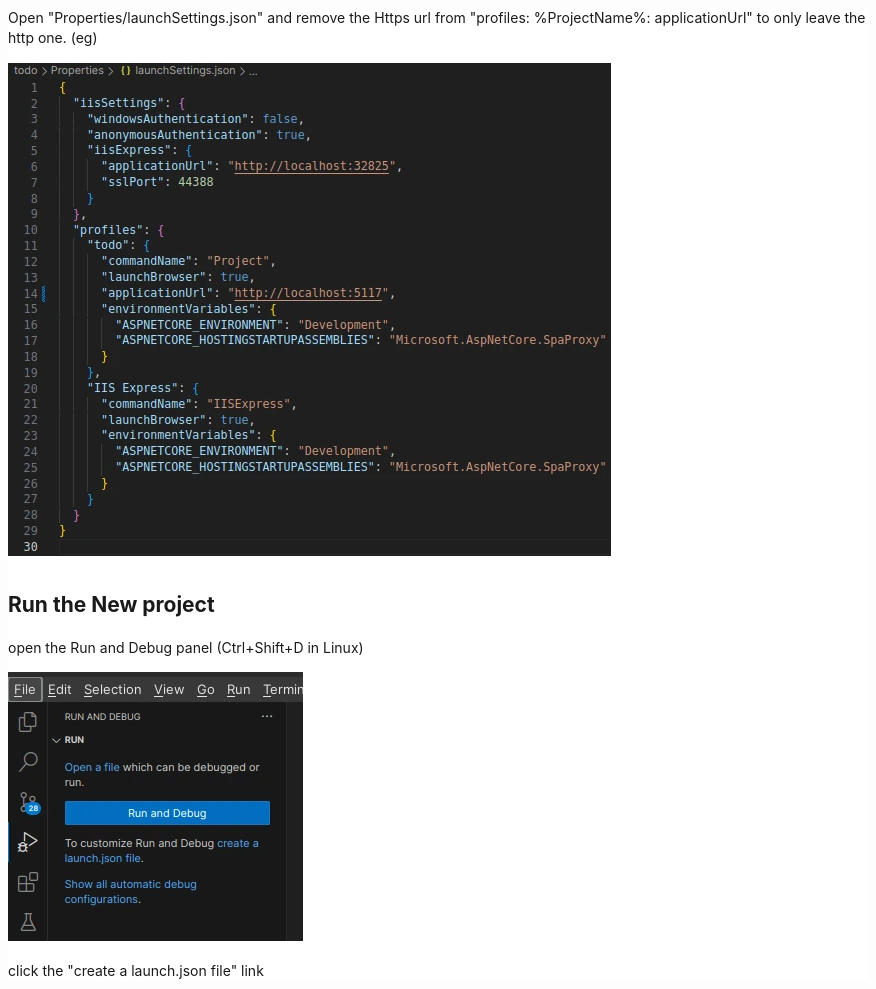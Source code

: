 Open "Properties/launchSettings.json" and remove the Https url from "profiles: %ProjectName%: applicationUrl" to only leave the http one. (eg)

![update applicationUrl](images/launchSettingsJson-Removehttps.webp)

## Run the New project

open the Run and Debug panel (Ctrl+Shift+D in Linux)

![the run and debug panel](images/runAndDebugButton.webp)

click the "create a launch.json file" link
